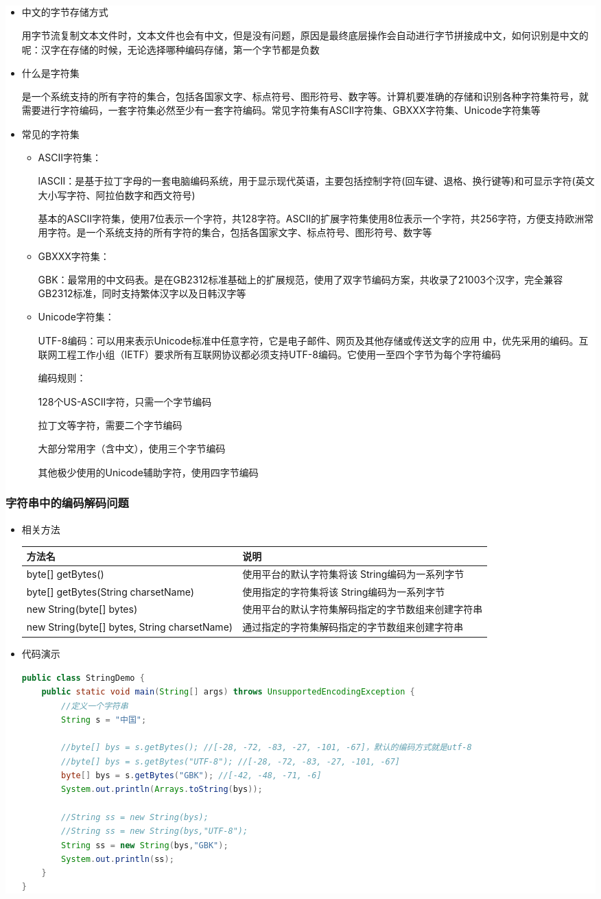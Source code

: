 - 中文的字节存储方式

  用字节流复制文本文件时，文本文件也会有中文，但是没有问题，原因是最终底层操作会自动进行字节拼接成中文，如何识别是中文的呢：汉字在存储的时候，无论选择哪种编码存储，第一个字节都是负数

- 什么是字符集

  是一个系统支持的所有字符的集合，包括各国家文字、标点符号、图形符号、数字等。计算机要准确的存储和识别各种字符集符号，就需要进行字符编码，一套字符集必然至少有一套字符编码。常见字符集有ASCII字符集、GBXXX字符集、Unicode字符集等

- 常见的字符集

  - ASCII字符集：

    lASCII：是基于拉丁字母的一套电脑编码系统，用于显示现代英语，主要包括控制字符(回车键、退格、换行键等)和可显示字符(英文大小写字符、阿拉伯数字和西文符号) 

    基本的ASCII字符集，使用7位表示一个字符，共128字符。ASCII的扩展字符集使用8位表示一个字符，共256字符，方便支持欧洲常用字符。是一个系统支持的所有字符的集合，包括各国家文字、标点符号、图形符号、数字等

  - GBXXX字符集：

    GBK：最常用的中文码表。是在GB2312标准基础上的扩展规范，使用了双字节编码方案，共收录了21003个汉字，完全兼容GB2312标准，同时支持繁体汉字以及日韩汉字等

  - Unicode字符集：

    UTF-8编码：可以用来表示Unicode标准中任意字符，它是电子邮件、网页及其他存储或传送文字的应用 中，优先采用的编码。互联网工程工作小组（IETF）要求所有互联网协议都必须支持UTF-8编码。它使用一至四个字节为每个字符编码

    编码规则： 

      128个US-ASCII字符，只需一个字节编码

      拉丁文等字符，需要二个字节编码

      大部分常用字（含中文），使用三个字节编码

      其他极少使用的Unicode辅助字符，使用四字节编码

### 字符串中的编码解码问题

- 相关方法

  | 方法名                                       | 说明                                               |
  | -------------------------------------------- | -------------------------------------------------- |
  | byte[] getBytes()                            | 使用平台的默认字符集将该 String编码为一系列字节    |
  | byte[] getBytes(String charsetName)          | 使用指定的字符集将该 String编码为一系列字节        |
  | new String(byte[] bytes)                     | 使用平台的默认字符集解码指定的字节数组来创建字符串 |
  | new String(byte[] bytes, String charsetName) | 通过指定的字符集解码指定的字节数组来创建字符串     |

- 代码演示

  ```java
  public class StringDemo {
      public static void main(String[] args) throws UnsupportedEncodingException {
          //定义一个字符串
          String s = "中国";
  
          //byte[] bys = s.getBytes(); //[-28, -72, -83, -27, -101, -67]，默认的编码方式就是utf-8
          //byte[] bys = s.getBytes("UTF-8"); //[-28, -72, -83, -27, -101, -67]
          byte[] bys = s.getBytes("GBK"); //[-42, -48, -71, -6]
          System.out.println(Arrays.toString(bys));
  
          //String ss = new String(bys);
          //String ss = new String(bys,"UTF-8");
          String ss = new String(bys,"GBK");
          System.out.println(ss);
      }
  }
  ```
